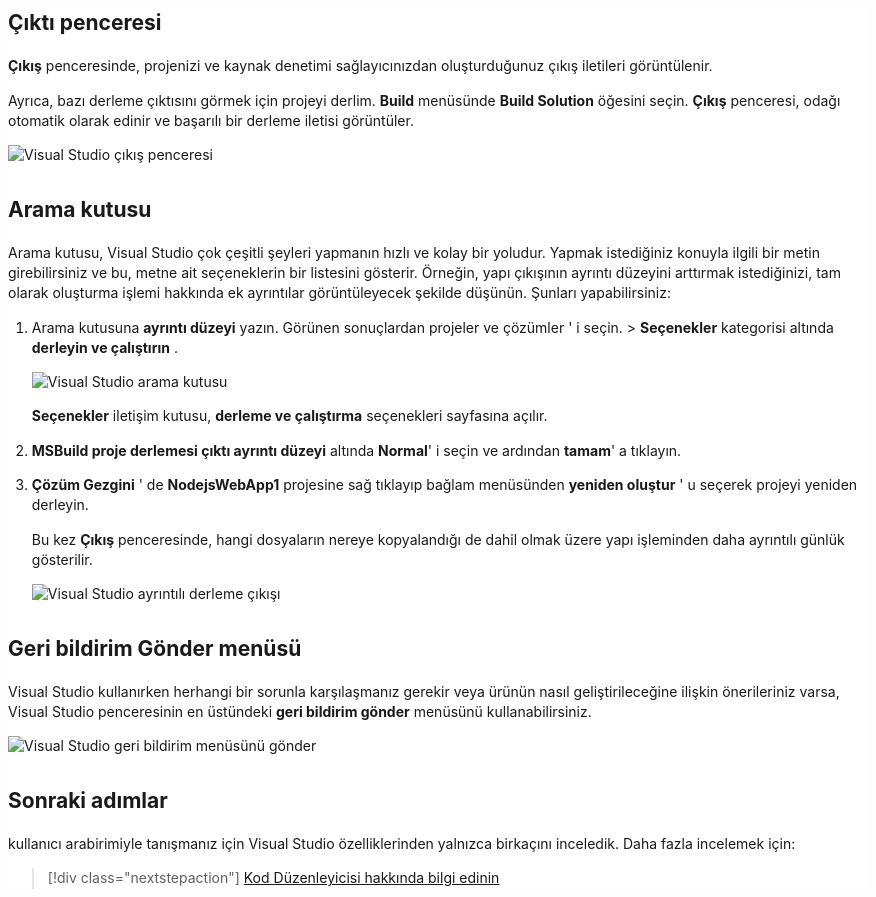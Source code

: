 ## <a name="output-window"></a>Çıktı penceresi

**Çıkış** penceresinde, projenizi ve kaynak denetimi sağlayıcınızdan oluşturduğunuz çıkış iletileri görüntülenir.

Ayrıca, bazı derleme çıktısını görmek için projeyi derlim. **Build** menüsünde **Build Solution** öğesini seçin. **Çıkış** penceresi, odağı otomatik olarak edinir ve başarılı bir derleme iletisi görüntüler.

![Visual Studio çıkış penceresi](media/build-output-minimal.png)

## <a name="search-box"></a>Arama kutusu

Arama kutusu, Visual Studio çok çeşitli şeyleri yapmanın hızlı ve kolay bir yoludur. Yapmak istediğiniz konuyla ilgili bir metin girebilirsiniz ve bu, metne ait seçeneklerin bir listesini gösterir. Örneğin, yapı çıkışının ayrıntı düzeyini arttırmak istediğinizi, tam olarak oluşturma işlemi hakkında ek ayrıntılar görüntüleyecek şekilde düşünün. Şunları yapabilirsiniz:

1. Arama kutusuna **ayrıntı düzeyi** yazın. Görünen sonuçlardan projeler ve çözümler ' i seçin. > **Seçenekler** kategorisi altında **derleyin ve çalıştırın** .

   ![Visual Studio arama kutusu](media/quickstart-IDE-quick-launch.png)

   **Seçenekler** iletişim kutusu, **derleme ve çalıştırma** seçenekleri sayfasına açılır.

1. **MSBuild proje derlemesi çıktı ayrıntı düzeyi** altında **Normal**' i seçin ve ardından **tamam**' a tıklayın.

1. **Çözüm Gezgini** ' de **NodejsWebApp1** projesine sağ tıklayıp bağlam menüsünden **yeniden oluştur** ' u seçerek projeyi yeniden derleyin.

   Bu kez **Çıkış** penceresinde, hangi dosyaların nereye kopyalandığı de dahil olmak üzere yapı işleminden daha ayrıntılı günlük gösterilir.

   ![Visual Studio ayrıntılı derleme çıkışı](media/build-output-verbose.png)

## <a name="send-feedback-menu"></a>Geri bildirim Gönder menüsü

Visual Studio kullanırken herhangi bir sorunla karşılaşmanız gerekir veya ürünün nasıl geliştirileceğine ilişkin önerileriniz varsa, Visual Studio penceresinin en üstündeki **geri bildirim gönder** menüsünü kullanabilirsiniz.

![Visual Studio geri bildirim menüsünü gönder](../ide/media/quickstart-ide-send-feedback.png)

## <a name="next-steps"></a>Sonraki adımlar

kullanıcı arabirimiyle tanışmanız için Visual Studio özelliklerinden yalnızca birkaçını inceledik. Daha fazla incelemek için:

> [!div class="nextstepaction"]
> [Kod Düzenleyicisi hakkında bilgi edinin](write-and-edit-code.md)
